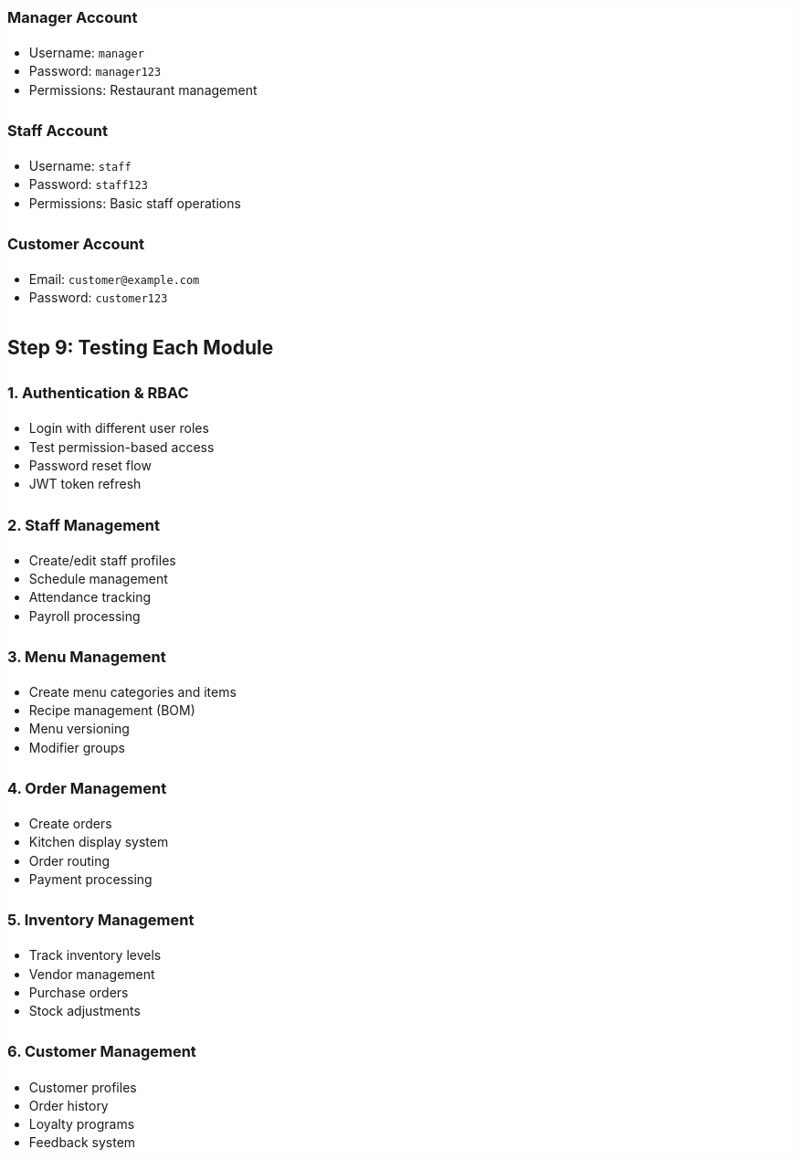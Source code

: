 ### Manager Account
- Username: `manager`
- Password: `manager123`
- Permissions: Restaurant management

### Staff Account
- Username: `staff`
- Password: `staff123`
- Permissions: Basic staff operations

### Customer Account
- Email: `customer@example.com`
- Password: `customer123`

## Step 9: Testing Each Module

### 1. Authentication & RBAC
- Login with different user roles
- Test permission-based access
- Password reset flow
- JWT token refresh

### 2. Staff Management
- Create/edit staff profiles
- Schedule management
- Attendance tracking
- Payroll processing

### 3. Menu Management
- Create menu categories and items
- Recipe management (BOM)
- Menu versioning
- Modifier groups

### 4. Order Management
- Create orders
- Kitchen display system
- Order routing
- Payment processing

### 5. Inventory Management
- Track inventory levels
- Vendor management
- Purchase orders
- Stock adjustments

### 6. Customer Management
- Customer profiles
- Order history
- Loyalty programs
- Feedback system
